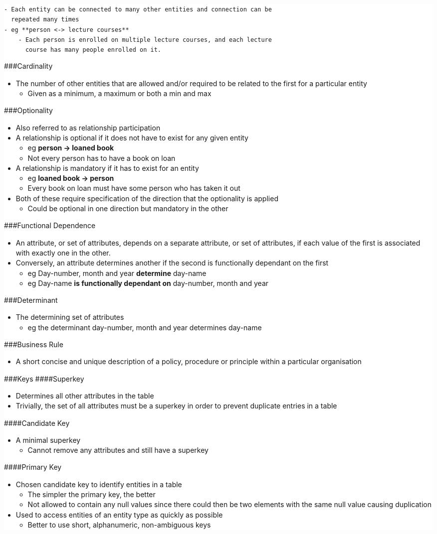 	- Each entity can be connected to many other entities and connection can be 
	  repeated many times
	- eg **person <-> lecture courses**
		- Each person is enrolled on multiple lecture courses, and each lecture 
		  course has many people enrolled on it.

###Cardinality
- The number of other entities that are allowed and/or required to be related 
  to the first for a particular entity
	- Given as a minimum, a maximum or both a min and max

###Optionality
- Also referred to as relationship participation
- A relationship is optional if it does not have to exist for any given entity
	- eg **person -> loaned book**
	- Not every person has to have a book on loan
- A relationship is mandatory if it has to exist for an entity
	- eg **loaned book -> person**
	- Every book on loan must have some person who has taken it out
- Both of these require specification of the direction that the optionality is 
  applied
	- Could be optional in one direction but mandatory in the other

###Functional Dependence
- An attribute, or set of attributes, depends on a separate attribute, or set 
  of attributes, if each value of the first is associated with exactly one in 
  the other.
- Conversely, an attribute determines another if the second is functionally 
  dependant on the first
	- eg Day-number, month and year **determine** day-name
	- eg Day-name **is functionally dependant on** day-number, month and year

###Determinant
- The determining set of attributes
	- eg the determinant day-number, month and year determines day-name

###Business Rule
- A short concise and unique description of a policy, procedure or principle 
  within a particular organisation

###Keys
####Superkey
- Determines all other attributes in the table
- Trivially, the set of all attributes must be a superkey in order to prevent 
  duplicate entries in a table

####Candidate Key
- A minimal superkey
	- Cannot remove any attributes and still have a superkey

####Primary Key
- Chosen candidate key to identify entities in a table
	- The simpler the primary key, the better
	- Not allowed to contain any null values since there could then be two 
	  elements with the same null value causing duplication
- Used to access entities of an entity type as quickly as possible
	- Better to use short, alphanumeric, non-ambiguous keys
